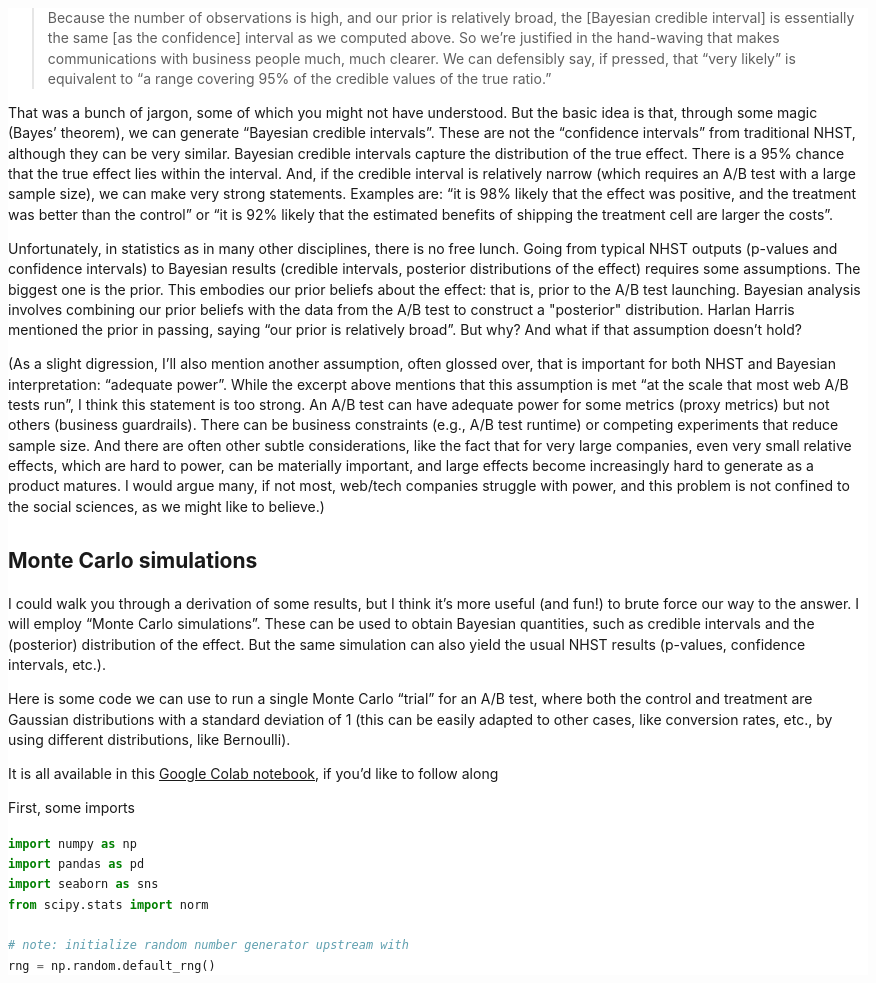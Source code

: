 > Because the number of observations is high, and our prior is relatively broad, the [Bayesian credible interval] is essentially the same [as the confidence] interval as we computed above. So we’re justified in the hand-waving that makes communications with business people much, much clearer. We can defensibly say, if pressed, that “very likely” is equivalent to “a range covering 95% of the credible values of the true ratio.”
> 

That was a bunch of jargon, some of which you might not have understood. But the basic idea is that, through some magic (Bayes’ theorem), we can generate “Bayesian credible intervals”. These are not the “confidence intervals” from traditional NHST, although they can be very similar. Bayesian credible intervals capture the distribution of the true effect. There is a 95% chance that the true effect lies within the interval. And, if the credible interval is relatively narrow (which requires an A/B test with a large sample size), we can make very strong statements. Examples are: “it is 98% likely that the effect was positive, and the treatment was better than the control” or “it is 92% likely that the estimated benefits of shipping the treatment cell are larger the costs”.

Unfortunately, in statistics as in many other disciplines, there is no free lunch. Going from typical NHST outputs (p-values and confidence intervals) to Bayesian results (credible intervals, posterior distributions of the effect) requires some assumptions. The biggest one is the prior. This embodies our prior beliefs about the effect: that is, prior to the A/B test launching. Bayesian analysis involves combining our prior beliefs with the data from the A/B test to construct a "posterior" distribution. Harlan Harris mentioned the prior in passing, saying “our prior is relatively broad”. But why? And what if that assumption doesn’t hold?

(As a slight digression, I’ll also mention another assumption, often glossed over, that is important for both NHST and Bayesian interpretation: “adequate power”. While the excerpt above mentions that this assumption is met “at the scale that most web A/B tests run”, I think this statement is too strong. An A/B test can have adequate power for some metrics (proxy metrics) but not others (business guardrails). There can be business constraints (e.g., A/B test runtime) or competing experiments that reduce sample size. And there are often other subtle considerations, like the fact that for very large companies, even very small relative effects, which are hard to power, can be materially important, and large effects become increasingly hard to generate as a product matures. I would argue many, if not most, web/tech companies struggle with power, and this problem is not confined to the social sciences, as we might like to believe.)

## Monte Carlo simulations

I could walk you through a derivation of some results, but I think it’s more useful (and fun!) to brute force our way to the answer. I will employ “Monte Carlo simulations”. These can be used to obtain Bayesian quantities, such as credible intervals and the (posterior) distribution of the effect. But the same simulation can also yield the usual NHST results (p-values, confidence intervals, etc.).

Here is some code we can use to run a single Monte Carlo “trial” for an A/B test, where both the control and treatment are Gaussian distributions with a standard deviation of 1 (this can be easily adapted to other cases, like conversion rates, etc., by using different distributions, like Bernoulli).

It is all available in this [Google Colab notebook](https://colab.research.google.com/drive/19yqeGoiC9EnFbGU4ZLao3yjUl3kXGq2e?usp=sharing), if you’d like to follow along

First, some imports

```python
import numpy as np
import pandas as pd
import seaborn as sns
from scipy.stats import norm

# note: initialize random number generator upstream with
rng = np.random.default_rng()
```
